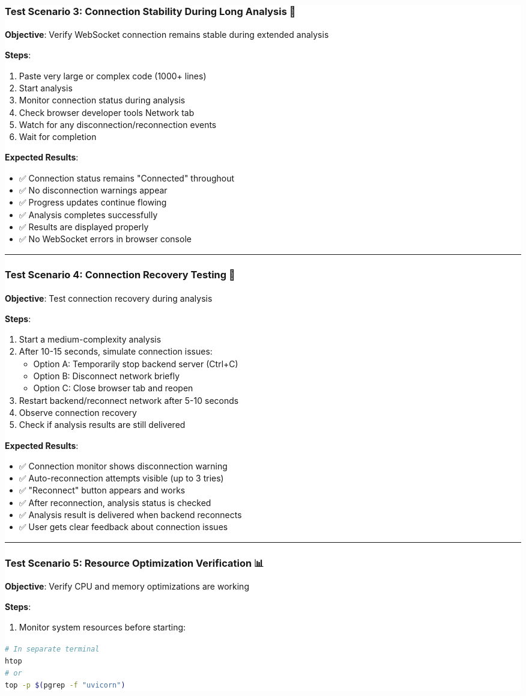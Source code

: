 ### Test Scenario 3: Connection Stability During Long Analysis 🔗
**Objective**: Verify WebSocket connection remains stable during extended analysis

**Steps**:
1. Paste very large or complex code (1000+ lines)
2. Start analysis
3. Monitor connection status during analysis
4. Check browser developer tools Network tab
5. Watch for any disconnection/reconnection events
6. Wait for completion

**Expected Results**:
- ✅ Connection status remains "Connected" throughout
- ✅ No disconnection warnings appear
- ✅ Progress updates continue flowing
- ✅ Analysis completes successfully
- ✅ Results are displayed properly
- ✅ No WebSocket errors in browser console

---

### Test Scenario 4: Connection Recovery Testing 🔄
**Objective**: Test connection recovery during analysis

**Steps**:
1. Start a medium-complexity analysis
2. After 10-15 seconds, simulate connection issues:
   - Option A: Temporarily stop backend server (Ctrl+C)
   - Option B: Disconnect network briefly
   - Option C: Close browser tab and reopen
3. Restart backend/reconnect network after 5-10 seconds  
4. Observe connection recovery
5. Check if analysis results are still delivered

**Expected Results**:
- ✅ Connection monitor shows disconnection warning
- ✅ Auto-reconnection attempts visible (up to 3 tries)
- ✅ "Reconnect" button appears and works
- ✅ After reconnection, analysis status is checked
- ✅ Analysis result is delivered when backend reconnects
- ✅ User gets clear feedback about connection issues

---

### Test Scenario 5: Resource Optimization Verification 📊
**Objective**: Verify CPU and memory optimizations are working

**Steps**:
1. Monitor system resources before starting:
```bash
# In separate terminal
htop
# or
top -p $(pgrep -f "uvicorn")
```
